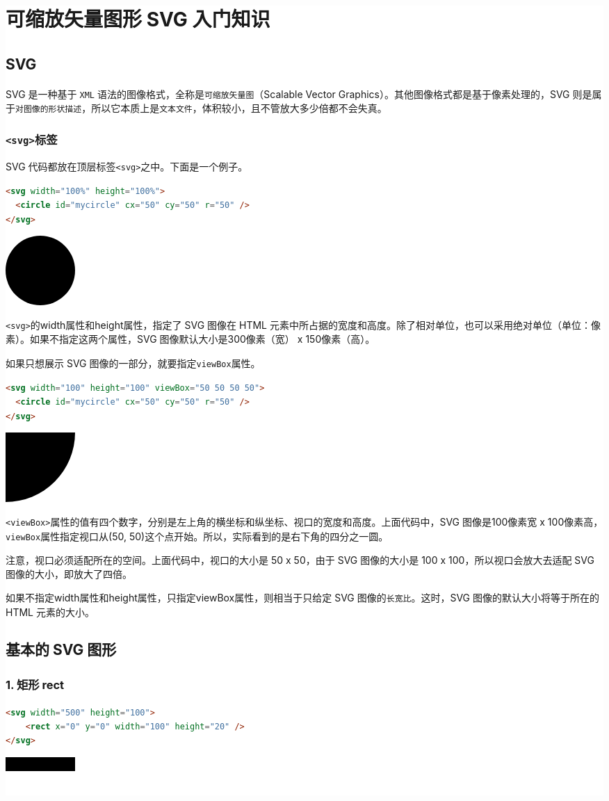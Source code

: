 # 可缩放矢量图形 SVG 入门知识

## SVG

SVG 是一种基于 `XML` 语法的图像格式，全称是`可缩放矢量图`（Scalable Vector Graphics）。其他图像格式都是基于像素处理的，SVG 则是属于`对图像的形状描述`，所以它本质上是`文本文件`，体积较小，且不管放大多少倍都不会失真。

### `<svg>`标签

SVG 代码都放在顶层标签`<svg>`之中。下面是一个例子。

```html
<svg width="100%" height="100%">
  <circle id="mycircle" cx="50" cy="50" r="50" />
</svg>
```
<svg width="100" height="100">
  <circle id="mycircle" cx="50" cy="50" r="50" />
</svg>

`<svg>`的width属性和height属性，指定了 SVG 图像在 HTML 元素中所占据的宽度和高度。除了相对单位，也可以采用绝对单位（单位：像素）。如果不指定这两个属性，SVG 图像默认大小是300像素（宽） x 150像素（高）。

如果只想展示 SVG 图像的一部分，就要指定`viewBox`属性。

```html
<svg width="100" height="100" viewBox="50 50 50 50">
  <circle id="mycircle" cx="50" cy="50" r="50" />
</svg>
```
<svg width="100" height="100" viewBox="50 50 50 50">
  <circle id="mycircle" cx="50" cy="50" r="50" />
</svg>

`<viewBox>`属性的值有四个数字，分别是左上角的横坐标和纵坐标、视口的宽度和高度。上面代码中，SVG 图像是100像素宽 x 100像素高，`viewBox`属性指定视口从(50, 50)这个点开始。所以，实际看到的是右下角的四分之一圆。

注意，视口必须适配所在的空间。上面代码中，视口的大小是 50 x 50，由于 SVG 图像的大小是 100 x 100，所以视口会放大去适配 SVG 图像的大小，即放大了四倍。

如果不指定width属性和height属性，只指定viewBox属性，则相当于只给定 SVG 图像的`长宽比`。这时，SVG 图像的默认大小将等于所在的 HTML 元素的大小。


## 基本的 SVG 图形

### 1. 矩形 rect

```html
<svg width="500" height="100">
	<rect x="0" y="0" width="100" height="20" />
</svg>
```
<svg width="500" height="50">
	<rect x="0" y="0" width="100" height="20" />
</svg>
